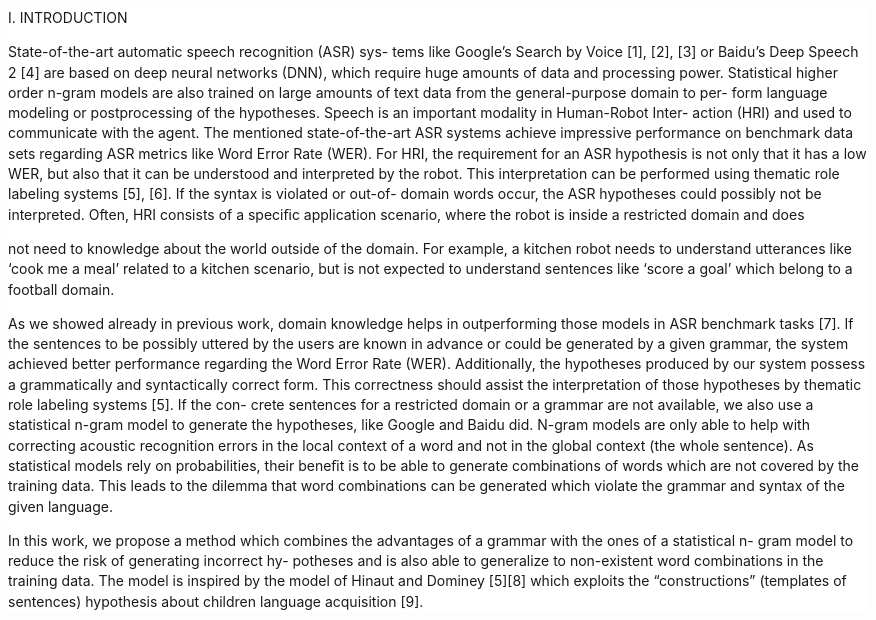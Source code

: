 I. INTRODUCTION

State-of-the-art automatic speech recognition (ASR) sys-
tems like Google’s Search by Voice [1], [2], [3] or Baidu’s
Deep Speech 2 [4] are based on deep neural networks (DNN),
which require huge amounts of data and processing power.
Statistical higher order n-gram models are also trained on large
amounts of text data from the general-purpose domain to per-
form language modeling or postprocessing of the hypotheses.
Speech is an important modality in Human-Robot Inter-
action (HRI) and used to communicate with the agent. The
mentioned state-of-the-art ASR systems achieve impressive
performance on benchmark data sets regarding ASR metrics
like Word Error Rate (WER). For HRI, the requirement for
an ASR hypothesis is not only that
it has a low WER,
but also that it can be understood and interpreted by the
robot. This interpretation can be performed using thematic role
labeling systems [5], [6]. If the syntax is violated or out-of-
domain words occur, the ASR hypotheses could possibly not
be interpreted. Often, HRI consists of a speciﬁc application
scenario, where the robot is inside a restricted domain and does

not need to knowledge about the world outside of the domain.
For example, a kitchen robot needs to understand utterances
like ‘cook me a meal’
related to a kitchen scenario,
but is not expected to understand sentences like ‘score a
goal’ which belong to a football domain.

As we showed already in previous work, domain knowledge
helps in outperforming those models in ASR benchmark tasks
[7]. If the sentences to be possibly uttered by the users are
known in advance or could be generated by a given grammar,
the system achieved better performance regarding the Word
Error Rate (WER). Additionally, the hypotheses produced by
our system possess a grammatically and syntactically correct
form. This correctness should assist the interpretation of those
hypotheses by thematic role labeling systems [5]. If the con-
crete sentences for a restricted domain or a grammar are not
available, we also use a statistical n-gram model to generate
the hypotheses, like Google and Baidu did. N-gram models are
only able to help with correcting acoustic recognition errors in
the local context of a word and not in the global context (the
whole sentence). As statistical models rely on probabilities,
their beneﬁt is to be able to generate combinations of words
which are not covered by the training data. This leads to
the dilemma that word combinations can be generated which
violate the grammar and syntax of the given language.

In this work, we propose a method which combines the
advantages of a grammar with the ones of a statistical n-
gram model to reduce the risk of generating incorrect hy-
potheses and is also able to generalize to non-existent word
combinations in the training data. The model
is inspired
by the model of Hinaut and Dominey [5][8] which exploits
the “constructions” (templates of sentences) hypothesis about
children language acquisition [9].
